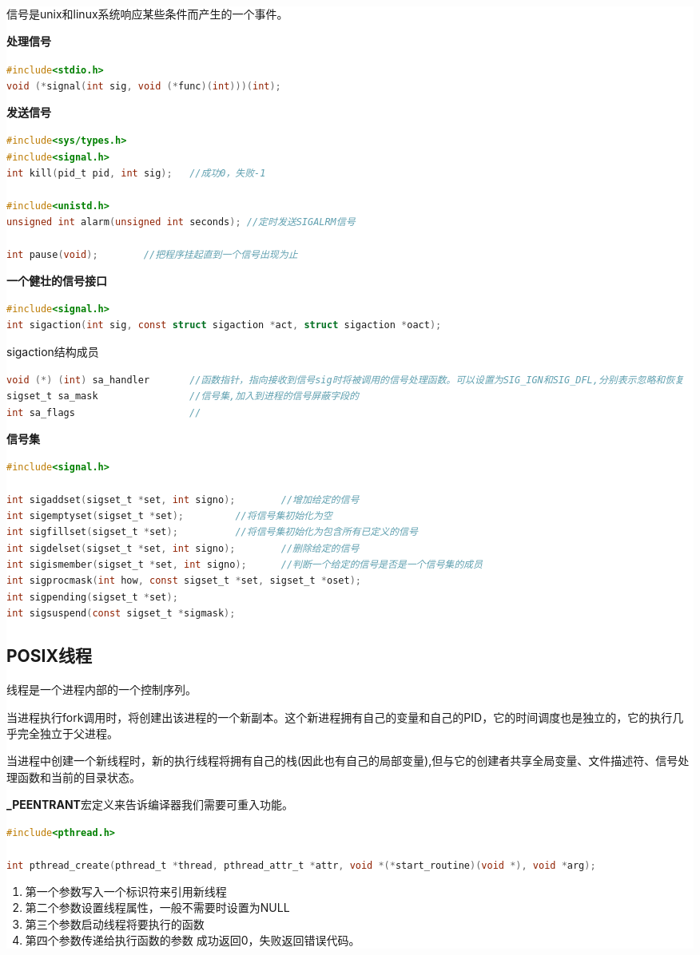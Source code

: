 信号是unix和linux系统响应某些条件而产生的一个事件。

**处理信号**
```c
#include<stdio.h>
void (*signal(int sig, void (*func)(int)))(int);
```

**发送信号**
```c
#include<sys/types.h>
#include<signal.h>
int kill(pid_t pid, int sig);   //成功0，失败-1

#include<unistd.h>
unsigned int alarm(unsigned int seconds); //定时发送SIGALRM信号

int pause(void);        //把程序挂起直到一个信号出现为止
```

**一个健壮的信号接口**
```c
#include<signal.h>
int sigaction(int sig, const struct sigaction *act, struct sigaction *oact);
```
sigaction结构成员
```c
void (*) (int) sa_handler       //函数指针，指向接收到信号sig时将被调用的信号处理函数。可以设置为SIG_IGN和SIG_DFL,分别表示忽略和恢复
sigset_t sa_mask                //信号集,加入到进程的信号屏蔽字段的
int sa_flags                    //
```
**信号集**
```c
#include<signal.h>

int sigaddset(sigset_t *set, int signo);        //增加给定的信号
int sigemptyset(sigset_t *set);         //将信号集初始化为空
int sigfillset(sigset_t *set);          //将信号集初始化为包含所有已定义的信号
int sigdelset(sigset_t *set, int signo);        //删除给定的信号
int sigismember(sigset_t *set, int signo);      //判断一个给定的信号是否是一个信号集的成员
int sigprocmask(int how, const sigset_t *set, sigset_t *oset);
int sigpending(sigset_t *set);
int sigsuspend(const sigset_t *sigmask);
```

## POSIX线程
线程是一个进程内部的一个控制序列。

当进程执行fork调用时，将创建出该进程的一个新副本。这个新进程拥有自己的变量和自己的PID，它的时间调度也是独立的，它的执行几乎完全独立于父进程。

当进程中创建一个新线程时，新的执行线程将拥有自己的栈(因此也有自己的局部变量),但与它的创建者共享全局变量、文件描述符、信号处理函数和当前的目录状态。

**_PEENTRANT**宏定义来告诉编译器我们需要可重入功能。

```c
#include<pthread.h>

int pthread_create(pthread_t *thread, pthread_attr_t *attr, void *(*start_routine)(void *), void *arg);
```
1. 第一个参数写入一个标识符来引用新线程
2. 第二个参数设置线程属性，一般不需要时设置为NULL
3. 第三个参数启动线程将要执行的函数
4. 第四个参数传递给执行函数的参数
成功返回0，失败返回错误代码。
